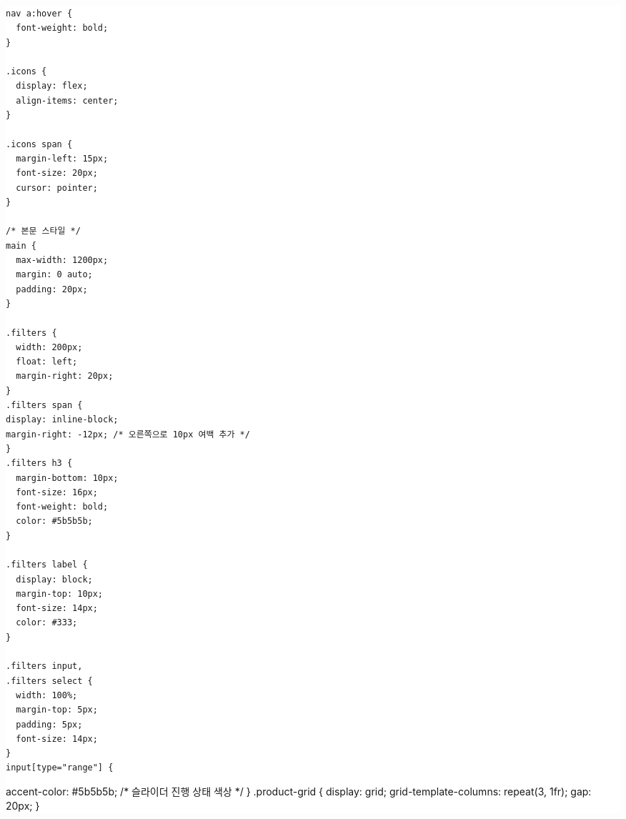     nav a:hover {
      font-weight: bold;
    }

    .icons {
      display: flex;
      align-items: center;
    }

    .icons span {
      margin-left: 15px;
      font-size: 20px;
      cursor: pointer;
    }

    /* 본문 스타일 */
    main {
      max-width: 1200px;
      margin: 0 auto;
      padding: 20px;
    }

    .filters {
      width: 200px;
      float: left;
      margin-right: 20px;
    }
    .filters span {
    display: inline-block;
    margin-right: -12px; /* 오른쪽으로 10px 여백 추가 */
    }
    .filters h3 {
      margin-bottom: 10px;
      font-size: 16px;
      font-weight: bold;
      color: #5b5b5b;
    }

    .filters label {
      display: block;
      margin-top: 10px;
      font-size: 14px;
      color: #333;
    }

    .filters input,
    .filters select {
      width: 100%;
      margin-top: 5px;
      padding: 5px;
      font-size: 14px;
    }
    input[type="range"] {
  accent-color: #5b5b5b; /* 슬라이더 진행 상태 색상 */
}
    .product-grid {
      display: grid;
      grid-template-columns: repeat(3, 1fr);
      gap: 20px;
    }
